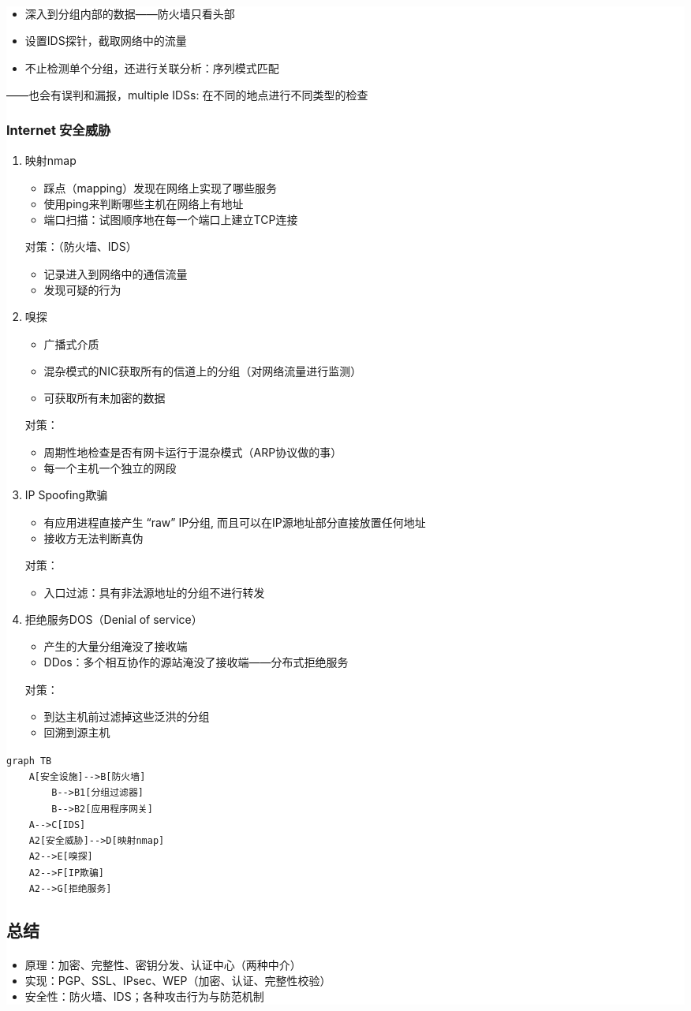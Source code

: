 - 深入到分组内部的数据——防火墙只看头部

- 设置IDS探针，截取网络中的流量
- 不止检测单个分组，还进行关联分析：序列模式匹配

——也会有误判和漏报，multiple IDSs: 在不同的地点进行不同类型的检查

### Internet 安全威胁

1. 映射nmap

   - 踩点（mapping）发现在网络上实现了哪些服务
   - 使用ping来判断哪些主机在网络上有地址
   - 端口扫描：试图顺序地在每一个端口上建立TCP连接

   对策：（防火墙、IDS）

   - 记录进入到网络中的通信流量
   - 发现可疑的行为

2. 嗅探

   - 广播式介质

   - 混杂模式的NIC获取所有的信道上的分组（对网络流量进行监测）
   - 可获取所有未加密的数据

   对策：

   - 周期性地检查是否有网卡运行于混杂模式（ARP协议做的事）
   - 每一个主机一个独立的网段

3. IP Spoofing欺骗

   - 有应用进程直接产生 “raw” IP分组, 而且可以在IP源地址部分直接放置任何地址
   - 接收方无法判断真伪

   对策：

   - 入口过滤：具有非法源地址的分组不进行转发

4. 拒绝服务DOS（Denial of service）

   - 产生的大量分组淹没了接收端
   - DDos：多个相互协作的源站淹没了接收端——分布式拒绝服务

   对策：

   - 到达主机前过滤掉这些泛洪的分组
   - 回溯到源主机

```mermaid
graph TB
    A[安全设施]-->B[防火墙]
    	B-->B1[分组过滤器]
    	B-->B2[应用程序网关]
    A-->C[IDS]
    A2[安全威胁]-->D[映射nmap]
    A2-->E[嗅探]
    A2-->F[IP欺骗]
    A2-->G[拒绝服务]
```

## 总结

- 原理：加密、完整性、密钥分发、认证中心（两种中介）
- 实现：PGP、SSL、IPsec、WEP（加密、认证、完整性校验）
- 安全性：防火墙、IDS；各种攻击行为与防范机制